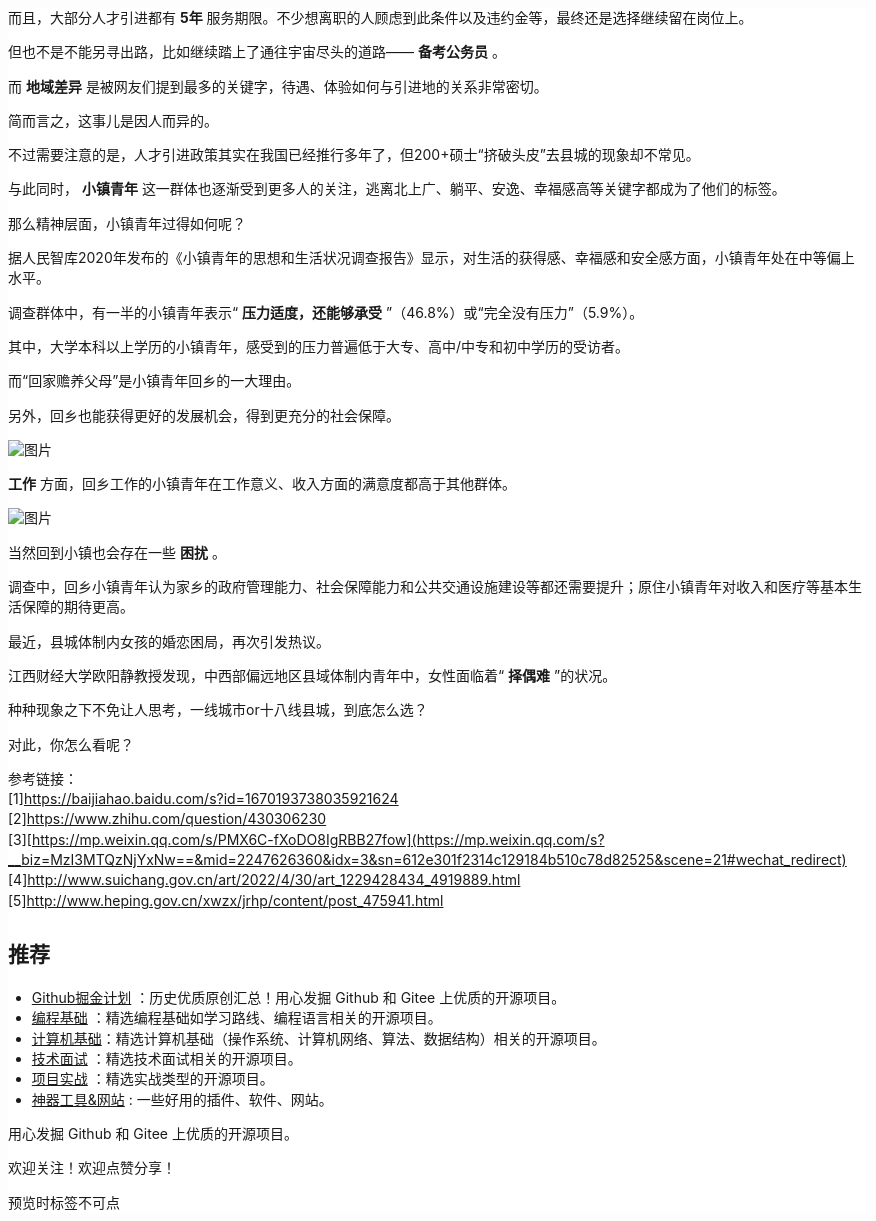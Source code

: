 而且，大部分人才引进都有 **5年** 服务期限。不少想离职的人顾虑到此条件以及违约金等，最终还是选择继续留在岗位上。

但也不是不能另寻出路，比如继续踏上了通往宇宙尽头的道路—— **备考公务员** 。

而 **地域差异** 是被网友们提到最多的关键字，待遇、体验如何与引进地的关系非常密切。

简而言之，这事儿是因人而异的。

不过需要注意的是，人才引进政策其实在我国已经推行多年了，但200+硕士“挤破头皮”去县城的现象却不常见。

与此同时， **小镇青年** 这一群体也逐渐受到更多人的关注，逃离北上广、躺平、安逸、幸福感高等关键字都成为了他们的标签。

那么精神层面，小镇青年过得如何呢？

据人民智库2020年发布的《小镇青年的思想和生活状况调查报告》显示，对生活的获得感、幸福感和安全感方面，小镇青年处在中等偏上水平。

调查群体中，有一半的小镇青年表示“ **压力适度，还能够承受** ”（46.8%）或“完全没有压力”（5.9%）。

其中，大学本科以上学历的小镇青年，感受到的压力普遍低于大专、高中/中专和初中学历的受访者。

而“回家赡养父母”是小镇青年回乡的一大理由。

另外，回乡也能获得更好的发展机会，得到更充分的社会保障。

![图片](https://mmbiz.qpic.cn/mmbiz_jpg/YicUhk5aAGtBIKRYOTLjQugR4qaHHmYsk9NiciaNKDia7QF95OR3Aib0osXqqnXy9o8kufxFLt1xEZXiaxQNWKT6vSzQ/640?wx_fmt=jpeg)

 **工作** 方面，回乡工作的小镇青年在工作意义、收入方面的满意度都高于其他群体。

![图片](https://mmbiz.qpic.cn/mmbiz_jpg/YicUhk5aAGtBIKRYOTLjQugR4qaHHmYskiaSFibB6icWge0IBicA46Z1eupZtcB7er5DKxViaxrRjlXdRpkfvaicEduKA/640?wx_fmt=jpeg)

当然回到小镇也会存在一些 **困扰** 。

调查中，回乡小镇青年认为家乡的政府管理能力、社会保障能力和公共交通设施建设等都还需要提升；原住小镇青年对收入和医疗等基本生活保障的期待更高。

最近，县城体制内女孩的婚恋困局，再次引发热议。

江西财经大学欧阳静教授发现，中西部偏远地区县域体制内青年中，女性面临着“ **择偶难** ”的状况。

种种现象之下不免让人思考，一线城市or十八线县城，到底怎么选？

对此，你怎么看呢？

参考链接：  
[1]https://baijiahao.baidu.com/s?id=1670193738035921624  
[2]https://www.zhihu.com/question/430306230  
[3][https://mp.weixin.qq.com/s/PMX6C-fXoDO8IgRBB27fow](https://mp.weixin.qq.com/s?__biz=MzI3MTQzNjYxNw==&mid=2247626360&idx=3&sn=612e301f2314c129184b510c78d82525&scene=21#wechat_redirect)  
[4]http://www.suichang.gov.cn/art/2022/4/30/art_1229428434_4919889.html  
[5]http://www.heping.gov.cn/xwzx/jrhp/content/post_475941.html

## 推荐

  * [Github掘金计划](https://mp.weixin.qq.com/mp/appmsgalbum?__biz=MzIwNDgzMzI3Mg==&action=getalbum&album_id=1571213952619954180#wechat_redirect) ：历史优质原创汇总！用心发掘 Github 和 Gitee 上优质的开源项目。
  * [编程基础](https://mp.weixin.qq.com/mp/appmsgalbum?action=getalbum&album_id=1632585323454971905&__biz=MzIwNDgzMzI3Mg==#wechat_redirect) ：精选编程基础如学习路线、编程语言相关的开源项目。
  * [计算机基础](https://mp.weixin.qq.com/mp/appmsgalbum?action=getalbum&album_id=1635325633234780161&__biz=MzIwNDgzMzI3Mg==#wechat_redirect)：精选计算机基础（操作系统、计算机网络、算法、数据结构）相关的开源项目。
  * [技术面试](https://mp.weixin.qq.com/mp/appmsgalbum?action=getalbum&album_id=1632589980491366403&__biz=MzIwNDgzMzI3Mg==#wechat_redirect) ：精选技术面试相关的开源项目。
  * [项目实战](https://mp.weixin.qq.com/mp/appmsgalbum?action=getalbum&album_id=1632590550748938241&__biz=MzIwNDgzMzI3Mg==#wechat_redirect) ：精选实战类型的开源项目。
  * [神器工具&网站](https://mp.weixin.qq.com/mp/appmsgalbum?__biz=MzIwNDgzMzI3Mg==&action=getalbum&album_id=1692140336665378820#wechat_redirect) : 一些好用的插件、软件、网站。

  

用心发掘 Github 和 Gitee 上优质的开源项目。

欢迎关注！欢迎点赞分享！

预览时标签不可点


